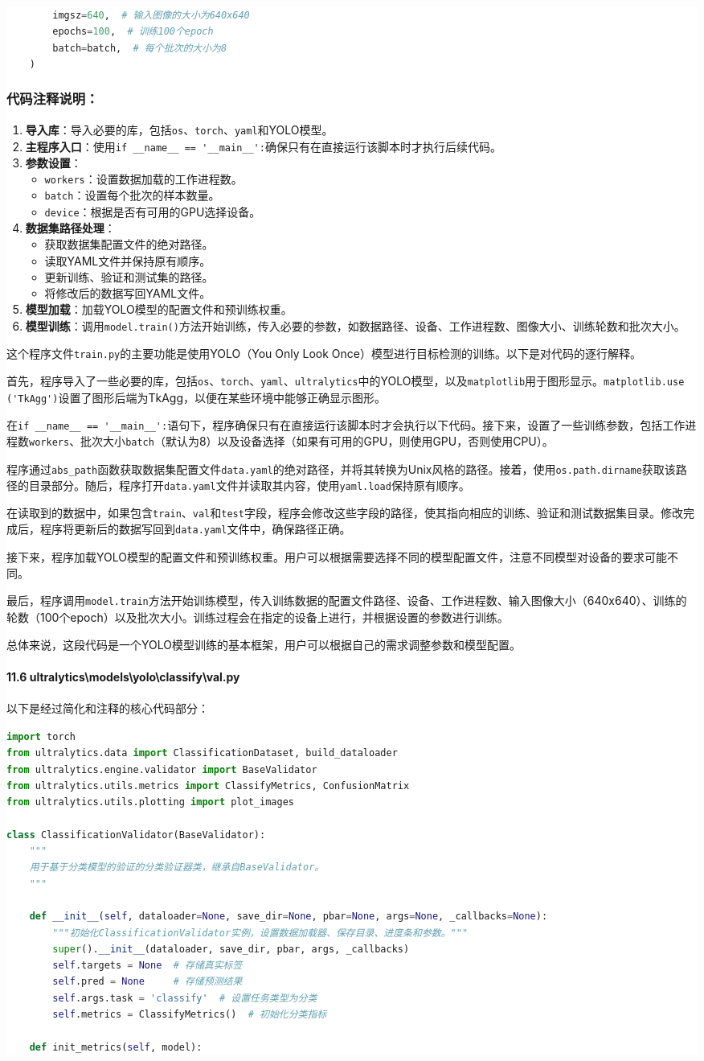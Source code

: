 ```python
        imgsz=640,  # 输入图像的大小为640x640
        epochs=100,  # 训练100个epoch
        batch=batch,  # 每个批次的大小为8
    )
```

### 代码注释说明：
1. **导入库**：导入必要的库，包括`os`、`torch`、`yaml`和YOLO模型。
2. **主程序入口**：使用`if __name__ == '__main__':`确保只有在直接运行该脚本时才执行后续代码。
3. **参数设置**：
   - `workers`：设置数据加载的工作进程数。
   - `batch`：设置每个批次的样本数量。
   - `device`：根据是否有可用的GPU选择设备。
4. **数据集路径处理**：
   - 获取数据集配置文件的绝对路径。
   - 读取YAML文件并保持原有顺序。
   - 更新训练、验证和测试集的路径。
   - 将修改后的数据写回YAML文件。
5. **模型加载**：加载YOLO模型的配置文件和预训练权重。
6. **模型训练**：调用`model.train()`方法开始训练，传入必要的参数，如数据路径、设备、工作进程数、图像大小、训练轮数和批次大小。

这个程序文件`train.py`的主要功能是使用YOLO（You Only Look Once）模型进行目标检测的训练。以下是对代码的逐行解释。

首先，程序导入了一些必要的库，包括`os`、`torch`、`yaml`、`ultralytics`中的YOLO模型，以及`matplotlib`用于图形显示。`matplotlib.use('TkAgg')`设置了图形后端为TkAgg，以便在某些环境中能够正确显示图形。

在`if __name__ == '__main__':`语句下，程序确保只有在直接运行该脚本时才会执行以下代码。接下来，设置了一些训练参数，包括工作进程数`workers`、批次大小`batch`（默认为8）以及设备选择（如果有可用的GPU，则使用GPU，否则使用CPU）。

程序通过`abs_path`函数获取数据集配置文件`data.yaml`的绝对路径，并将其转换为Unix风格的路径。接着，使用`os.path.dirname`获取该路径的目录部分。随后，程序打开`data.yaml`文件并读取其内容，使用`yaml.load`保持原有顺序。

在读取到的数据中，如果包含`train`、`val`和`test`字段，程序会修改这些字段的路径，使其指向相应的训练、验证和测试数据集目录。修改完成后，程序将更新后的数据写回到`data.yaml`文件中，确保路径正确。

接下来，程序加载YOLO模型的配置文件和预训练权重。用户可以根据需要选择不同的模型配置文件，注意不同模型对设备的要求可能不同。

最后，程序调用`model.train`方法开始训练模型，传入训练数据的配置文件路径、设备、工作进程数、输入图像大小（640x640）、训练的轮数（100个epoch）以及批次大小。训练过程会在指定的设备上进行，并根据设置的参数进行训练。

总体来说，这段代码是一个YOLO模型训练的基本框架，用户可以根据自己的需求调整参数和模型配置。

#### 11.6 ultralytics\models\yolo\classify\val.py

以下是经过简化和注释的核心代码部分：

```python
import torch
from ultralytics.data import ClassificationDataset, build_dataloader
from ultralytics.engine.validator import BaseValidator
from ultralytics.utils.metrics import ClassifyMetrics, ConfusionMatrix
from ultralytics.utils.plotting import plot_images

class ClassificationValidator(BaseValidator):
    """
    用于基于分类模型的验证的分类验证器类，继承自BaseValidator。
    """

    def __init__(self, dataloader=None, save_dir=None, pbar=None, args=None, _callbacks=None):
        """初始化ClassificationValidator实例，设置数据加载器、保存目录、进度条和参数。"""
        super().__init__(dataloader, save_dir, pbar, args, _callbacks)
        self.targets = None  # 存储真实标签
        self.pred = None     # 存储预测结果
        self.args.task = 'classify'  # 设置任务类型为分类
        self.metrics = ClassifyMetrics()  # 初始化分类指标

    def init_metrics(self, model):
```
